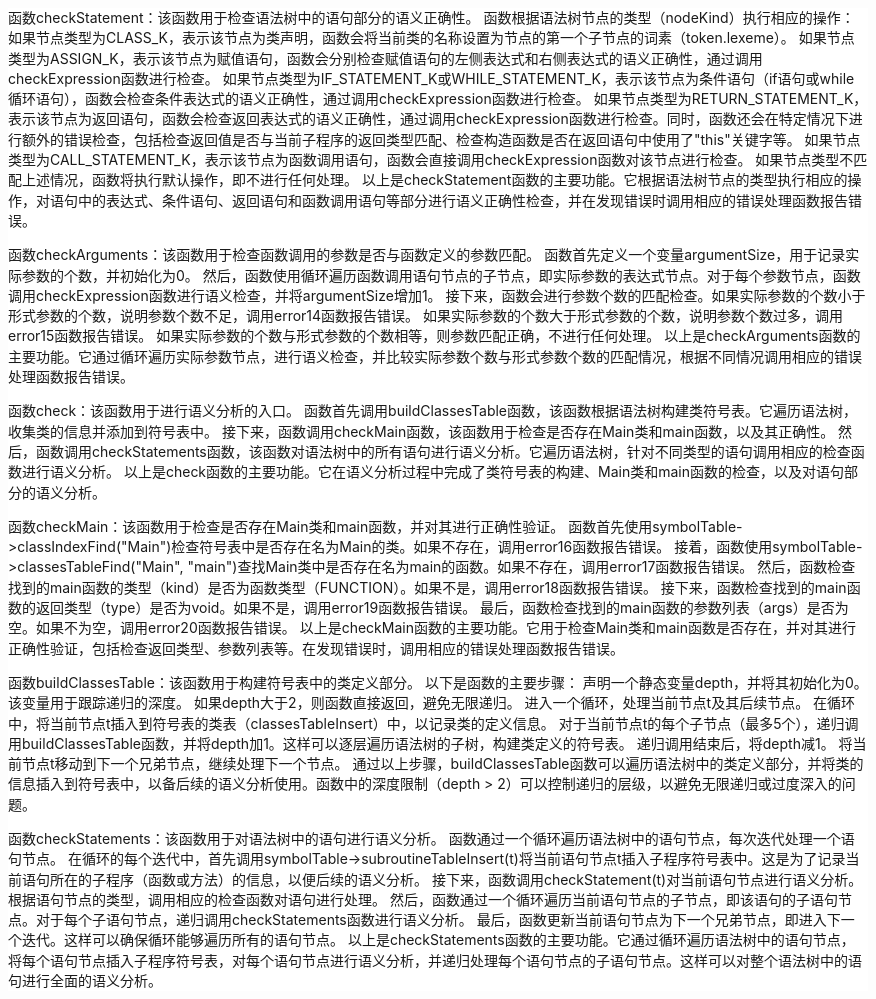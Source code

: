 函数checkStatement：该函数用于检查语法树中的语句部分的语义正确性。
函数根据语法树节点的类型（nodeKind）执行相应的操作：
如果节点类型为CLASS_K，表示该节点为类声明，函数会将当前类的名称设置为节点的第一个子节点的词素（token.lexeme）。
如果节点类型为ASSIGN_K，表示该节点为赋值语句，函数会分别检查赋值语句的左侧表达式和右侧表达式的语义正确性，通过调用checkExpression函数进行检查。
如果节点类型为IF_STATEMENT_K或WHILE_STATEMENT_K，表示该节点为条件语句（if语句或while循环语句），函数会检查条件表达式的语义正确性，通过调用checkExpression函数进行检查。
如果节点类型为RETURN_STATEMENT_K，表示该节点为返回语句，函数会检查返回表达式的语义正确性，通过调用checkExpression函数进行检查。同时，函数还会在特定情况下进行额外的错误检查，包括检查返回值是否与当前子程序的返回类型匹配、检查构造函数是否在返回语句中使用了"this"关键字等。
如果节点类型为CALL_STATEMENT_K，表示该节点为函数调用语句，函数会直接调用checkExpression函数对该节点进行检查。
如果节点类型不匹配上述情况，函数将执行默认操作，即不进行任何处理。
以上是checkStatement函数的主要功能。它根据语法树节点的类型执行相应的操作，对语句中的表达式、条件语句、返回语句和函数调用语句等部分进行语义正确性检查，并在发现错误时调用相应的错误处理函数报告错误。

函数checkArguments：该函数用于检查函数调用的参数是否与函数定义的参数匹配。
函数首先定义一个变量argumentSize，用于记录实际参数的个数，并初始化为0。
然后，函数使用循环遍历函数调用语句节点的子节点，即实际参数的表达式节点。对于每个参数节点，函数调用checkExpression函数进行语义检查，并将argumentSize增加1。
接下来，函数会进行参数个数的匹配检查。如果实际参数的个数小于形式参数的个数，说明参数个数不足，调用error14函数报告错误。
如果实际参数的个数大于形式参数的个数，说明参数个数过多，调用error15函数报告错误。
如果实际参数的个数与形式参数的个数相等，则参数匹配正确，不进行任何处理。
以上是checkArguments函数的主要功能。它通过循环遍历实际参数节点，进行语义检查，并比较实际参数个数与形式参数个数的匹配情况，根据不同情况调用相应的错误处理函数报告错误。

函数check：该函数用于进行语义分析的入口。
函数首先调用buildClassesTable函数，该函数根据语法树构建类符号表。它遍历语法树，收集类的信息并添加到符号表中。
接下来，函数调用checkMain函数，该函数用于检查是否存在Main类和main函数，以及其正确性。
然后，函数调用checkStatements函数，该函数对语法树中的所有语句进行语义分析。它遍历语法树，针对不同类型的语句调用相应的检查函数进行语义分析。
以上是check函数的主要功能。它在语义分析过程中完成了类符号表的构建、Main类和main函数的检查，以及对语句部分的语义分析。

函数checkMain：该函数用于检查是否存在Main类和main函数，并对其进行正确性验证。
函数首先使用symbolTable->classIndexFind("Main")检查符号表中是否存在名为Main的类。如果不存在，调用error16函数报告错误。
接着，函数使用symbolTable->classesTableFind("Main", "main")查找Main类中是否存在名为main的函数。如果不存在，调用error17函数报告错误。
然后，函数检查找到的main函数的类型（kind）是否为函数类型（FUNCTION）。如果不是，调用error18函数报告错误。
接下来，函数检查找到的main函数的返回类型（type）是否为void。如果不是，调用error19函数报告错误。
最后，函数检查找到的main函数的参数列表（args）是否为空。如果不为空，调用error20函数报告错误。
以上是checkMain函数的主要功能。它用于检查Main类和main函数是否存在，并对其进行正确性验证，包括检查返回类型、参数列表等。在发现错误时，调用相应的错误处理函数报告错误。

函数buildClassesTable：该函数用于构建符号表中的类定义部分。
以下是函数的主要步骤：
声明一个静态变量depth，并将其初始化为0。该变量用于跟踪递归的深度。
如果depth大于2，则函数直接返回，避免无限递归。
进入一个循环，处理当前节点t及其后续节点。
在循环中，将当前节点t插入到符号表的类表（classesTableInsert）中，以记录类的定义信息。
对于当前节点t的每个子节点（最多5个），递归调用buildClassesTable函数，并将depth加1。这样可以逐层遍历语法树的子树，构建类定义的符号表。
递归调用结束后，将depth减1。
将当前节点t移动到下一个兄弟节点，继续处理下一个节点。
通过以上步骤，buildClassesTable函数可以遍历语法树中的类定义部分，并将类的信息插入到符号表中，以备后续的语义分析使用。函数中的深度限制（depth > 2）可以控制递归的层级，以避免无限递归或过度深入的问题。

函数checkStatements：该函数用于对语法树中的语句进行语义分析。
函数通过一个循环遍历语法树中的语句节点，每次迭代处理一个语句节点。
在循环的每个迭代中，首先调用symbolTable->subroutineTableInsert(t)将当前语句节点t插入子程序符号表中。这是为了记录当前语句所在的子程序（函数或方法）的信息，以便后续的语义分析。
接下来，函数调用checkStatement(t)对当前语句节点进行语义分析。根据语句节点的类型，调用相应的检查函数对语句进行处理。
然后，函数通过一个循环遍历当前语句节点的子节点，即该语句的子语句节点。对于每个子语句节点，递归调用checkStatements函数进行语义分析。
最后，函数更新当前语句节点为下一个兄弟节点，即进入下一个迭代。这样可以确保循环能够遍历所有的语句节点。
以上是checkStatements函数的主要功能。它通过循环遍历语法树中的语句节点，将每个语句节点插入子程序符号表，对每个语句节点进行语义分析，并递归处理每个语句节点的子语句节点。这样可以对整个语法树中的语句进行全面的语义分析。
